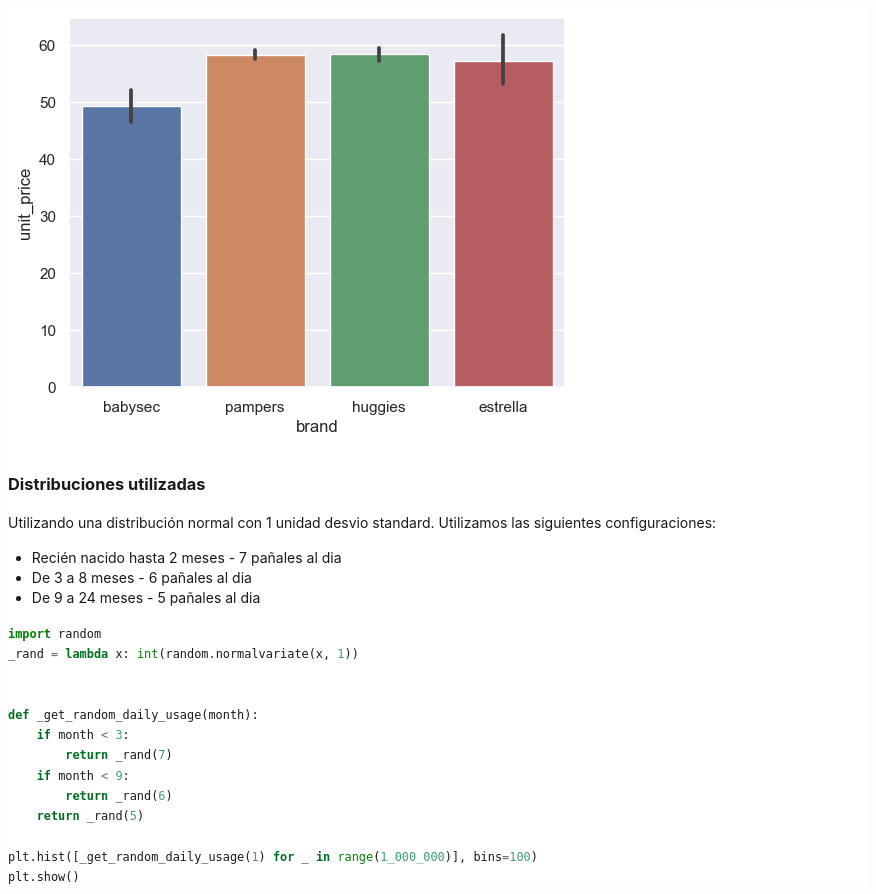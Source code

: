 ![png](output_11_0.png)
    


### Distribuciones utilizadas

Utilizando una distribución normal con 1 unidad desvio standard. Utilizamos las siguientes configuraciones:

- Recién nacido hasta 2 meses - 7 pañales al dia
- De 3 a 8 meses - 6 pañales al dia
- De 9 a 24 meses - 5 pañales al dia


```python
import random
_rand = lambda x: int(random.normalvariate(x, 1))


def _get_random_daily_usage(month):
    if month < 3:
        return _rand(7)
    if month < 9:
        return _rand(6)
    return _rand(5)

plt.hist([_get_random_daily_usage(1) for _ in range(1_000_000)], bins=100)
plt.show()
```


    